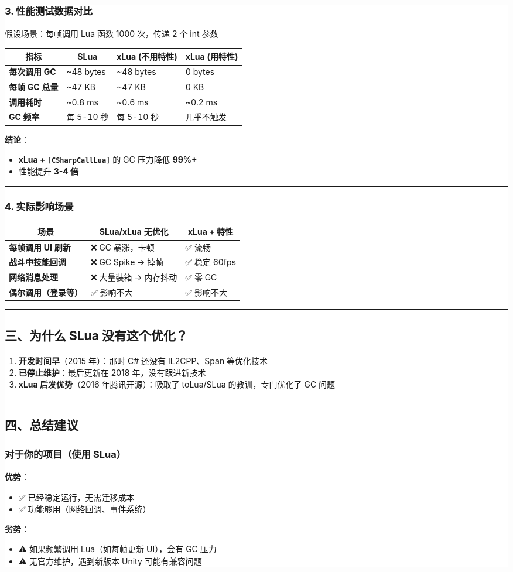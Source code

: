 
### 3. **性能测试数据对比**

假设场景：每帧调用 Lua 函数 1000 次，传递 2 个 int 参数

| 指标 | SLua | xLua (不用特性) | xLua (用特性) |
|------|------|----------------|--------------|
| **每次调用 GC** | ~48 bytes | ~48 bytes | 0 bytes |
| **每帧 GC 总量** | ~47 KB | ~47 KB | 0 KB |
| **调用耗时** | ~0.8 ms | ~0.6 ms | ~0.2 ms |
| **GC 频率** | 每 5-10 秒 | 每 5-10 秒 | 几乎不触发 |

**结论**：
- **xLua + `[CSharpCallLua]`** 的 GC 压力降低 **99%+**
- 性能提升 **3-4 倍**

---

### 4. **实际影响场景**

| 场景 | SLua/xLua 无优化 | xLua + 特性 |
|------|-----------------|------------|
| **每帧调用 UI 刷新** | ❌ GC 暴涨，卡顿 | ✅ 流畅 |
| **战斗中技能回调** | ❌ GC Spike → 掉帧 | ✅ 稳定 60fps |
| **网络消息处理** | ❌ 大量装箱 → 内存抖动 | ✅ 零 GC |
| **偶尔调用（登录等）** | ✅ 影响不大 | ✅ 影响不大 |

---

## 三、为什么 SLua 没有这个优化？

1. **开发时间早**（2015 年）：那时 C# 还没有 IL2CPP、Span 等优化技术
2. **已停止维护**：最后更新在 2018 年，没有跟进新技术
3. **xLua 后发优势**（2016 年腾讯开源）：吸取了 toLua/SLua 的教训，专门优化了 GC 问题

---

## 四、总结建议

### 对于你的项目（使用 SLua）

**优势**：
- ✅ 已经稳定运行，无需迁移成本
- ✅ 功能够用（网络回调、事件系统）

**劣势**：
- ⚠️ 如果频繁调用 Lua（如每帧更新 UI），会有 GC 压力
- ⚠️ 无官方维护，遇到新版本 Unity 可能有兼容问题
